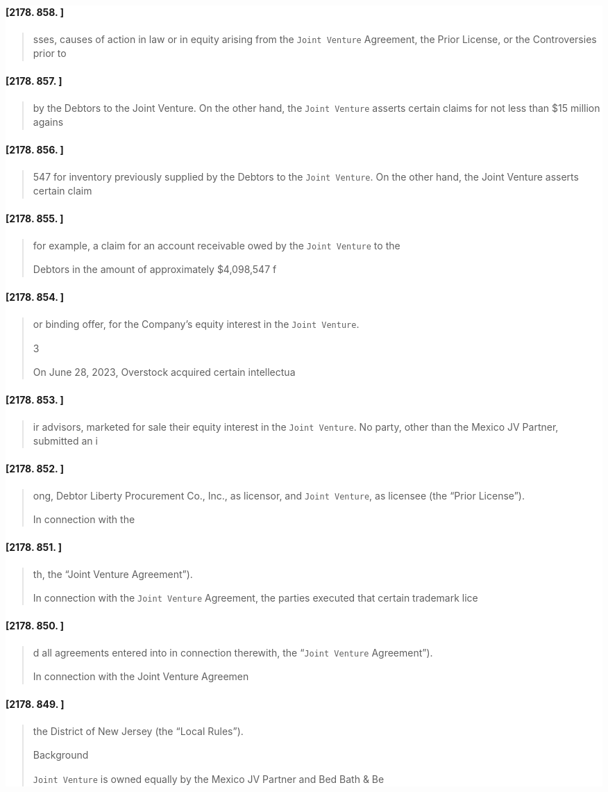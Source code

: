 #### [2178. 858. ]
> sses, causes of action in law or in equity arising from the `Joint Venture` Agreement, the Prior License, or the Controversies prior to

#### [2178. 857. ]
> by the Debtors to the Joint Venture. On the other hand, the `Joint Venture` asserts certain claims for not less than \$15 million agains

#### [2178. 856. ]
> 547 for inventory previously supplied by the Debtors to the `Joint Venture`. On the other hand, the Joint Venture asserts certain claim

#### [2178. 855. ]
>  for example, a claim for an account receivable owed by the `Joint Venture` to the 
> 
> Debtors in the amount of approximately \$4,098,547 f

#### [2178. 854. ]
>  or binding offer, for the Company’s equity interest in the `Joint Venture`.
> 
> 3
> 
> On June 28, 2023, Overstock acquired certain intellectua

#### [2178. 853. ]
> ir advisors, marketed for sale their equity interest in the `Joint Venture`. No party, other than the Mexico JV Partner, submitted an i

#### [2178. 852. ]
> ong, Debtor Liberty Procurement Co., Inc., as licensor, and `Joint Venture`, as licensee \(the “Prior License”\).
> 
> In connection with the

#### [2178. 851. ]
> th, the “Joint Venture Agreement”\). 
> 
> In connection with the `Joint Venture` Agreement, the parties executed that certain trademark lice

#### [2178. 850. ]
> d all agreements entered into in connection therewith, the “`Joint Venture` Agreement”\). 
> 
> In connection with the Joint Venture Agreemen

#### [2178. 849. ]
>  the District of New Jersey \(the “Local Rules”\).
> 
> Background
> 
> `Joint Venture` is owned equally by the Mexico JV Partner and Bed Bath & Be
